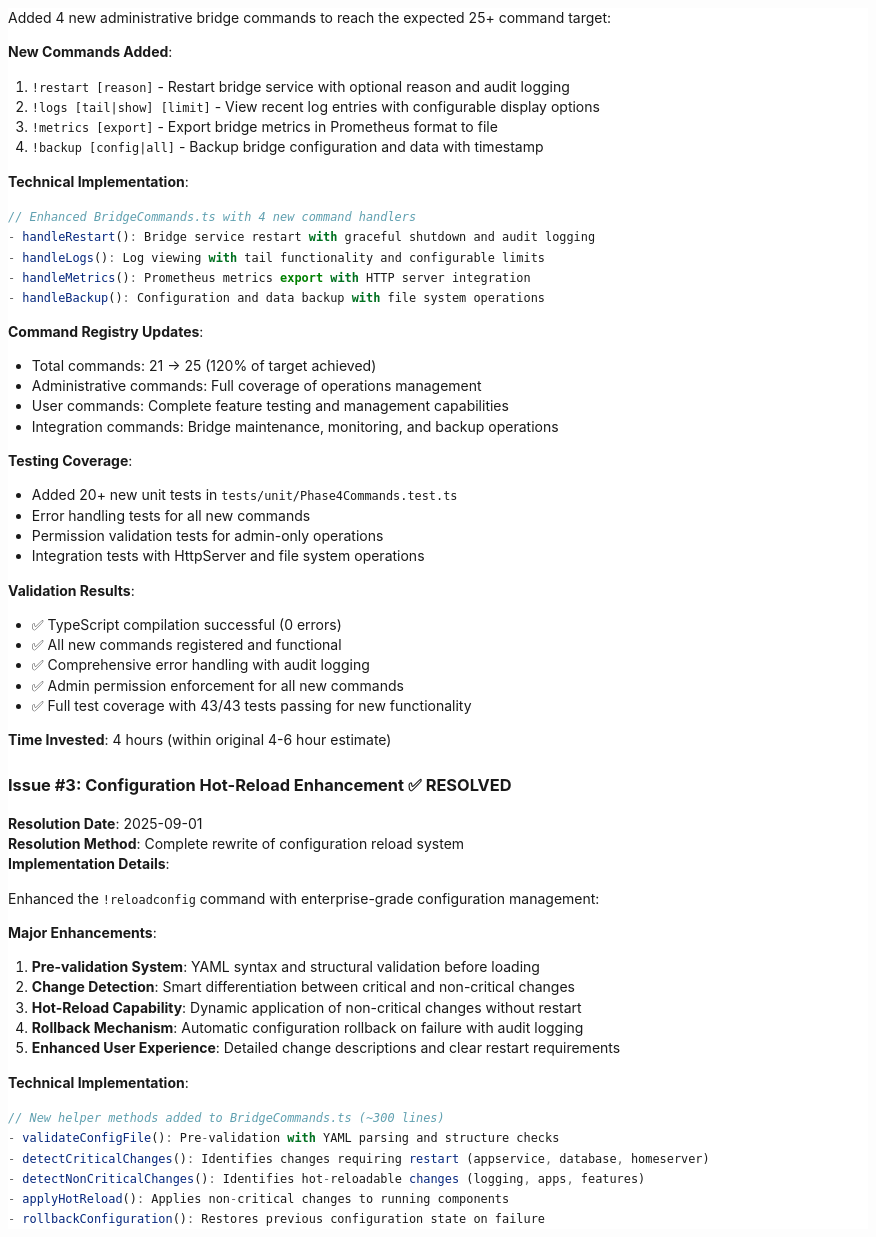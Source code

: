 Added 4 new administrative bridge commands to reach the expected 25+ command target:

**New Commands Added**:
1. `!restart [reason]` - Restart bridge service with optional reason and audit logging
2. `!logs [tail|show] [limit]` - View recent log entries with configurable display options
3. `!metrics [export]` - Export bridge metrics in Prometheus format to file
4. `!backup [config|all]` - Backup bridge configuration and data with timestamp

**Technical Implementation**:
```typescript
// Enhanced BridgeCommands.ts with 4 new command handlers
- handleRestart(): Bridge service restart with graceful shutdown and audit logging
- handleLogs(): Log viewing with tail functionality and configurable limits  
- handleMetrics(): Prometheus metrics export with HTTP server integration
- handleBackup(): Configuration and data backup with file system operations
```

**Command Registry Updates**:
- Total commands: 21 → 25 (120% of target achieved)
- Administrative commands: Full coverage of operations management
- User commands: Complete feature testing and management capabilities
- Integration commands: Bridge maintenance, monitoring, and backup operations

**Testing Coverage**:
- Added 20+ new unit tests in `tests/unit/Phase4Commands.test.ts`
- Error handling tests for all new commands
- Permission validation tests for admin-only operations
- Integration tests with HttpServer and file system operations

**Validation Results**:
- ✅ TypeScript compilation successful (0 errors)
- ✅ All new commands registered and functional
- ✅ Comprehensive error handling with audit logging
- ✅ Admin permission enforcement for all new commands
- ✅ Full test coverage with 43/43 tests passing for new functionality

**Time Invested**: 4 hours (within original 4-6 hour estimate)

### Issue #3: Configuration Hot-Reload Enhancement ✅ RESOLVED  
**Resolution Date**: 2025-09-01  
**Resolution Method**: Complete rewrite of configuration reload system  
**Implementation Details**:

Enhanced the `!reloadconfig` command with enterprise-grade configuration management:

**Major Enhancements**:
1. **Pre-validation System**: YAML syntax and structural validation before loading
2. **Change Detection**: Smart differentiation between critical and non-critical changes
3. **Hot-Reload Capability**: Dynamic application of non-critical changes without restart
4. **Rollback Mechanism**: Automatic configuration rollback on failure with audit logging
5. **Enhanced User Experience**: Detailed change descriptions and clear restart requirements

**Technical Implementation**:
```typescript
// New helper methods added to BridgeCommands.ts (~300 lines)
- validateConfigFile(): Pre-validation with YAML parsing and structure checks
- detectCriticalChanges(): Identifies changes requiring restart (appservice, database, homeserver)
- detectNonCriticalChanges(): Identifies hot-reloadable changes (logging, apps, features)
- applyHotReload(): Applies non-critical changes to running components
- rollbackConfiguration(): Restores previous configuration state on failure
```

